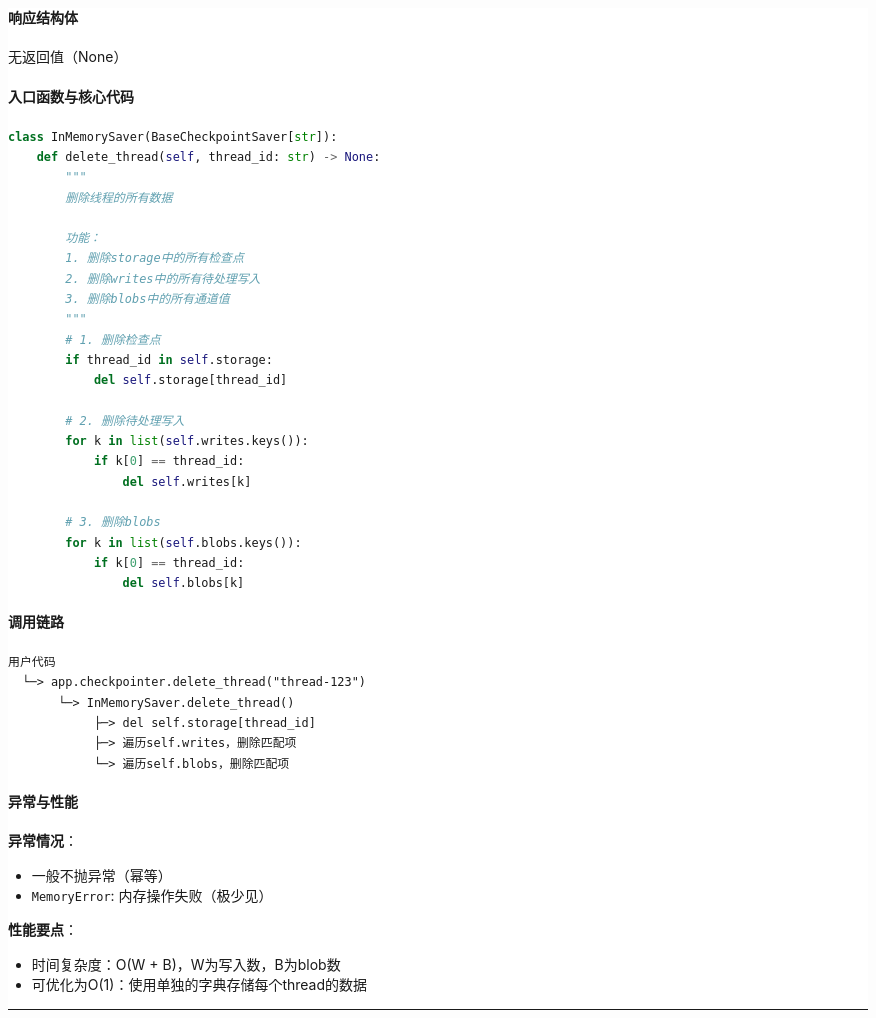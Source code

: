 #### 响应结构体

无返回值（None）

#### 入口函数与核心代码

```python
class InMemorySaver(BaseCheckpointSaver[str]):
    def delete_thread(self, thread_id: str) -> None:
        """
        删除线程的所有数据
        
        功能：
        1. 删除storage中的所有检查点
        2. 删除writes中的所有待处理写入
        3. 删除blobs中的所有通道值
        """
        # 1. 删除检查点
        if thread_id in self.storage:
            del self.storage[thread_id]
        
        # 2. 删除待处理写入
        for k in list(self.writes.keys()):
            if k[0] == thread_id:
                del self.writes[k]
        
        # 3. 删除blobs
        for k in list(self.blobs.keys()):
            if k[0] == thread_id:
                del self.blobs[k]
```

#### 调用链路

```
用户代码
  └─> app.checkpointer.delete_thread("thread-123")
       └─> InMemorySaver.delete_thread()
            ├─> del self.storage[thread_id]
            ├─> 遍历self.writes，删除匹配项
            └─> 遍历self.blobs，删除匹配项
```

#### 异常与性能

**异常情况**：
- 一般不抛异常（幂等）
- `MemoryError`: 内存操作失败（极少见）

**性能要点**：
- 时间复杂度：O(W + B)，W为写入数，B为blob数
- 可优化为O(1)：使用单独的字典存储每个thread的数据

---
